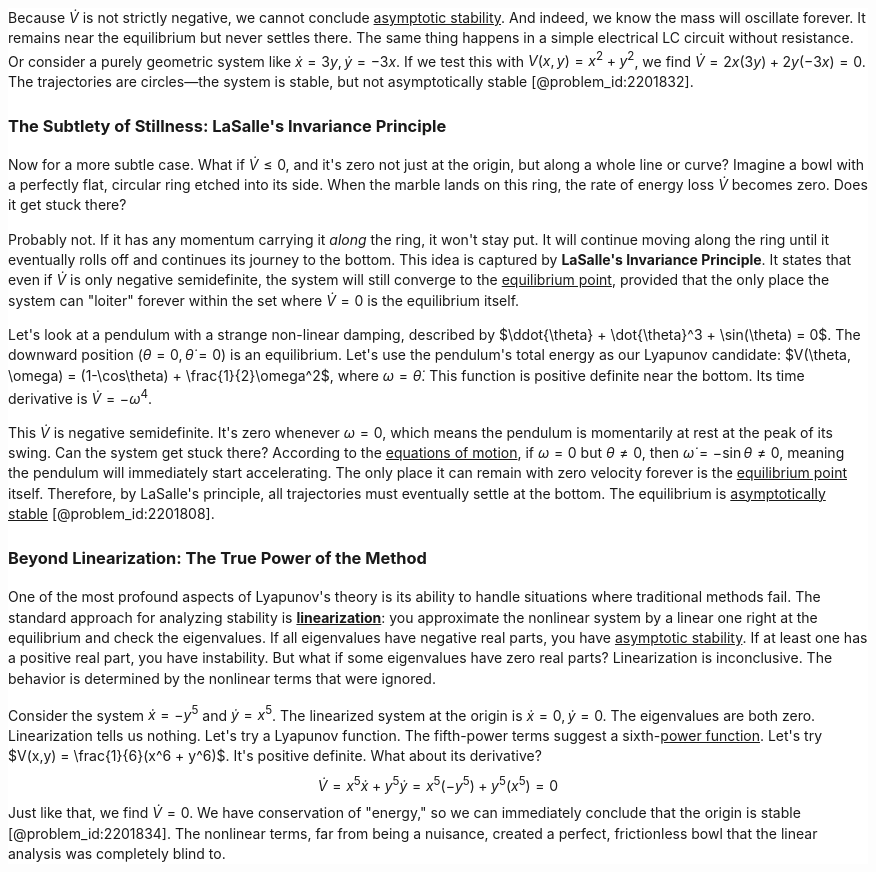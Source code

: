 Because $\dot{V}$ is not strictly negative, we cannot conclude [asymptotic stability](@article_id:149249). And indeed, we know the mass will oscillate forever. It remains near the equilibrium but never settles there. The same thing happens in a simple electrical LC circuit without resistance. Or consider a purely geometric system like $\dot{x} = 3y, \dot{y} = -3x$. If we test this with $V(x,y) = x^2+y^2$, we find $\dot{V} = 2x(3y) + 2y(-3x) = 0$. The trajectories are circles—the system is stable, but not asymptotically stable [@problem_id:2201832].

### The Subtlety of Stillness: LaSalle's Invariance Principle

Now for a more subtle case. What if $\dot{V} \le 0$, and it's zero not just at the origin, but along a whole line or curve? Imagine a bowl with a perfectly flat, circular ring etched into its side. When the marble lands on this ring, the rate of energy loss $\dot{V}$ becomes zero. Does it get stuck there?

Probably not. If it has any momentum carrying it *along* the ring, it won't stay put. It will continue moving along the ring until it eventually rolls off and continues its journey to the bottom. This idea is captured by **LaSalle's Invariance Principle**. It states that even if $\dot{V}$ is only negative semidefinite, the system will still converge to the [equilibrium point](@article_id:272211), provided that the only place the system can "loiter" forever within the set where $\dot{V}=0$ is the equilibrium itself.

Let's look at a pendulum with a strange non-linear damping, described by $\ddot{\theta} + \dot{\theta}^3 + \sin(\theta) = 0$. The downward position ($\theta=0, \dot\theta=0$) is an equilibrium. Let's use the pendulum's total energy as our Lyapunov candidate: $V(\theta, \omega) = (1-\cos\theta) + \frac{1}{2}\omega^2$, where $\omega = \dot\theta$. This function is positive definite near the bottom. Its time derivative is $\dot{V} = -\omega^4$.

This $\dot{V}$ is negative semidefinite. It's zero whenever $\omega = 0$, which means the pendulum is momentarily at rest at the peak of its swing. Can the system get stuck there? According to the [equations of motion](@article_id:170226), if $\omega=0$ but $\theta \ne 0$, then $\dot\omega = -\sin\theta \ne 0$, meaning the pendulum will immediately start accelerating. The only place it can remain with zero velocity forever is the [equilibrium point](@article_id:272211) itself. Therefore, by LaSalle's principle, all trajectories must eventually settle at the bottom. The equilibrium is [asymptotically stable](@article_id:167583) [@problem_id:2201808].

### Beyond Linearization: The True Power of the Method

One of the most profound aspects of Lyapunov's theory is its ability to handle situations where traditional methods fail. The standard approach for analyzing stability is **[linearization](@article_id:267176)**: you approximate the nonlinear system by a linear one right at the equilibrium and check the eigenvalues. If all eigenvalues have negative real parts, you have [asymptotic stability](@article_id:149249). If at least one has a positive real part, you have instability. But what if some eigenvalues have zero real parts? Linearization is inconclusive. The behavior is determined by the nonlinear terms that were ignored.

Consider the system $\dot{x} = -y^5$ and $\dot{y} = x^5$. The linearized system at the origin is $\dot{x}=0, \dot{y}=0$. The eigenvalues are both zero. Linearization tells us nothing. Let's try a Lyapunov function. The fifth-power terms suggest a sixth-[power function](@article_id:166044). Let's try $V(x,y) = \frac{1}{6}(x^6 + y^6)$. It's positive definite. What about its derivative?
$$
\dot{V} = x^5 \dot{x} + y^5 \dot{y} = x^5(-y^5) + y^5(x^5) = 0
$$
Just like that, we find $\dot{V} = 0$. We have conservation of "energy," so we can immediately conclude that the origin is stable [@problem_id:2201834]. The nonlinear terms, far from being a nuisance, created a perfect, frictionless bowl that the linear analysis was completely blind to.
